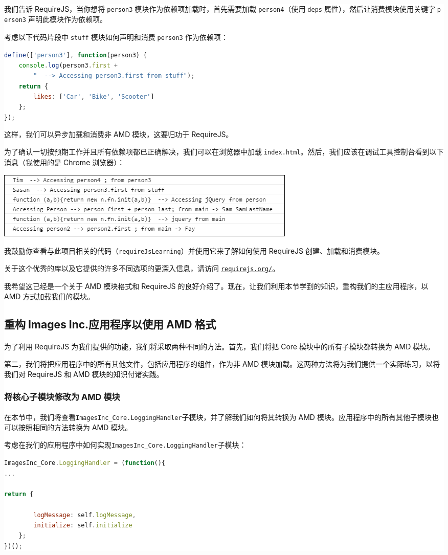 我们告诉 RequireJS，当你想将 `person3` 模块作为依赖项加载时，首先需要加载 `person4`（使用 `deps` 属性），然后让消费模块使用关键字 `person3` 声明此模块作为依赖项。

考虑以下代码片段中 `stuff` 模块如何声明和消费 `person3` 作为依赖项：

```js
define(['person3'], function(person3) {
    console.log(person3.first +
        "  --> Accessing person3.first from stuff");
    return {
        likes: ['Car', 'Bike', 'Scooter']
    };
});
```

这样，我们可以异步加载和消费非 AMD 模块，这要归功于 RequireJS。

为了确认一切按预期工作并且所有依赖项都已正确解决，我们可以在浏览器中加载 `index.html`。然后，我们应该在调试工具控制台看到以下消息（我使用的是 Chrome 浏览器）：

![为非 AMD 模块创建 shims](img/B04910_10_05.jpg)

我鼓励你查看与此项目相关的代码（`requireJsLearning`）并使用它来了解如何使用 RequireJS 创建、加载和消费模块。

关于这个优秀的库以及它提供的许多不同选项的更深入信息，请访问 [`requirejs.org/`](http://requirejs.org/)。

我希望这已经是一个关于 AMD 模块格式和 RequireJS 的良好介绍了。现在，让我们利用本节学到的知识，重构我们的主应用程序，以 AMD 方式加载我们的模块。

## 重构 Images Inc.应用程序以使用 AMD 格式

为了利用 RequireJS 为我们提供的功能，我们将采取两种不同的方法。首先，我们将把 Core 模块中的所有子模块都转换为 AMD 模块。

第二，我们将把应用程序中的所有其他文件，包括应用程序的组件，作为非 AMD 模块加载。这两种方法将为我们提供一个实际练习，以将我们对 RequireJS 和 AMD 模块的知识付诸实践。

### 将核心子模块修改为 AMD 模块

在本节中，我们将查看`ImagesInc_Core.LoggingHandler`子模块，并了解我们如何将其转换为 AMD 模块。应用程序中的所有其他子模块也可以按照相同的方法转换为 AMD 模块。

考虑在我们的应用程序中如何实现`ImagesInc_Core.LoggingHandler`子模块：

```js
ImagesInc_Core.LoggingHandler = (function(){
...

return {

        logMessage: self.logMessage,
        initialize: self.initialize
    };
})();
```
